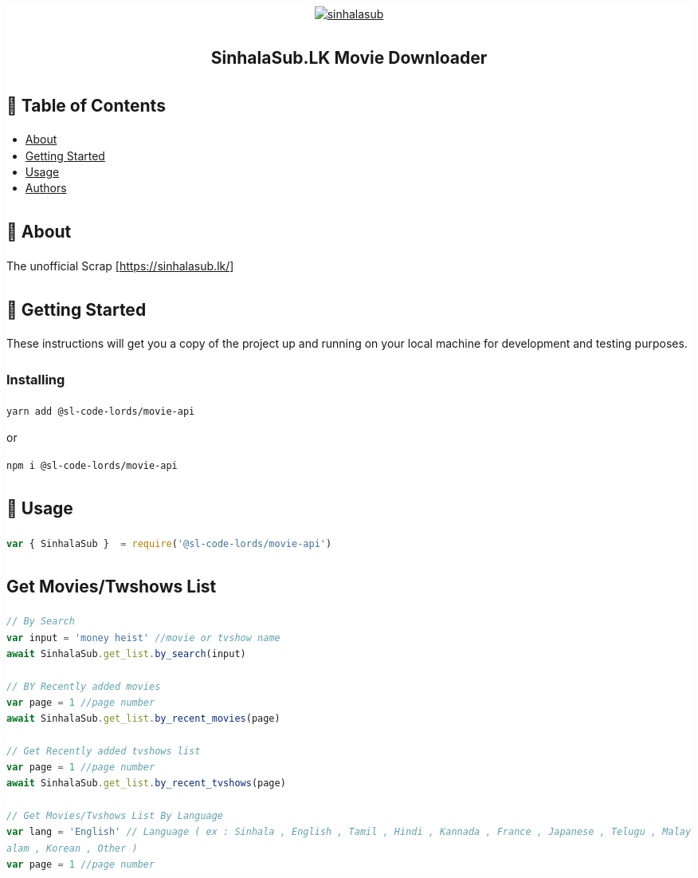 
<p align="center">
  <a href="" rel="noopener">
 <img width=150px height=50px src="https://sinhalasub.lk/wp-content/uploads/2020/11/2019.10.7.19h56m33sLAY0.png" alt="sinhalasub"></a>
</p>


<h2 align="center">SinhalaSub.LK Movie Downloader</h2>





## 📝 Table of Contents

- [About](#about)
- [Getting Started](#getting_started)
- [Usage](#usage)
- [Authors](#authors)

## 🧐 About <a name = "about"></a>

The unofficial Scrap <a href="https://sinhalasub.lk/" > [https://sinhalasub.lk/] </a>

## 🏁 Getting Started <a name = "getting_started"></a>

These instructions will get you a copy of the project up and running on your local machine for development and testing purposes.

### Installing


```sh
yarn add @sl-code-lords/movie-api
```

or

```sh
npm i @sl-code-lords/movie-api
```

## 🎈 Usage <a name="usage"></a>

```ts
var { SinhalaSub }  = require('@sl-code-lords/movie-api')

```
## Get Movies/Twshows List 


```ts
// By Search
var input = 'money heist' //movie or tvshow name
await SinhalaSub.get_list.by_search(input) 

// BY Recently added movies 
var page = 1 //page number
await SinhalaSub.get_list.by_recent_movies(page)

// Get Recently added tvshows list
var page = 1 //page number
await SinhalaSub.get_list.by_recent_tvshows(page)

// Get Movies/Tvshows List By Language
var lang = 'English' // Language ( ex : Sinhala , English , Tamil , Hindi , Kannada , France , Japanese , Telugu , Malayalam , Korean , Other )
var page = 1 //page number
```